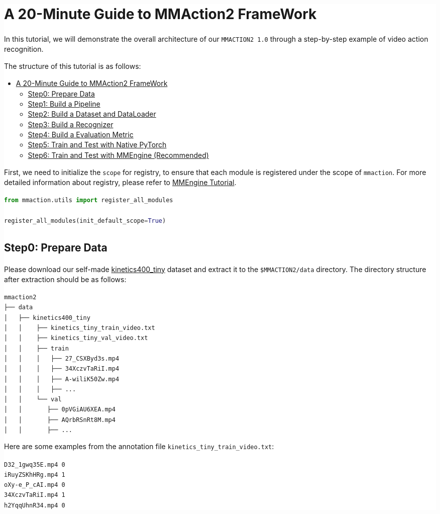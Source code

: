 # A 20-Minute Guide to MMAction2 FrameWork

In this tutorial, we will demonstrate the overall architecture of our `MMACTION2 1.0` through a step-by-step example of video action recognition.

The structure of this tutorial is as follows:

- [A 20-Minute Guide to MMAction2 FrameWork](#a-20-minute-guide-to-mmaction2-framework)
  - [Step0: Prepare Data](#step0-prepare-data)
  - [Step1: Build a Pipeline](#step1-build-a-pipeline)
  - [Step2: Build a Dataset and DataLoader](#step2-build-a-dataset-and-dataloader)
  - [Step3: Build a Recognizer](#step3-build-a-recognizer)
  - [Step4: Build a Evaluation Metric](#step4-build-a-evaluation-metric)
  - [Step5: Train and Test with Native PyTorch](#step5-train-and-test-with-native-pytorch)
  - [Step6: Train and Test with MMEngine (Recommended)](#step6-train-and-test-with-mmengine-recommended)

First, we need to initialize the `scope` for registry, to ensure that each module is registered under the scope of `mmaction`. For more detailed information about registry, please refer to [MMEngine Tutorial](https://mmengine.readthedocs.io/en/latest/advanced_tutorials/registry.html).

```python
from mmaction.utils import register_all_modules

register_all_modules(init_default_scope=True)
```

## Step0: Prepare Data

Please download our self-made [kinetics400_tiny](https://download.openmmlab.com/mmaction/kinetics400_tiny.zip) dataset and extract it to the `$MMACTION2/data` directory.
The directory structure after extraction should be as follows:

```
mmaction2
├── data
│   ├── kinetics400_tiny
│   │    ├── kinetics_tiny_train_video.txt
│   │    ├── kinetics_tiny_val_video.txt
│   │    ├── train
│   │    │   ├── 27_CSXByd3s.mp4
│   │    │   ├── 34XczvTaRiI.mp4
│   │    │   ├── A-wiliK50Zw.mp4
│   │    │   ├── ...
│   │    └── val
│   │       ├── 0pVGiAU6XEA.mp4
│   │       ├── AQrbRSnRt8M.mp4
│   │       ├── ...
```

Here are some examples from the annotation file `kinetics_tiny_train_video.txt`:

```
D32_1gwq35E.mp4 0
iRuyZSKhHRg.mp4 1
oXy-e_P_cAI.mp4 0
34XczvTaRiI.mp4 1
h2YqqUhnR34.mp4 0
```
